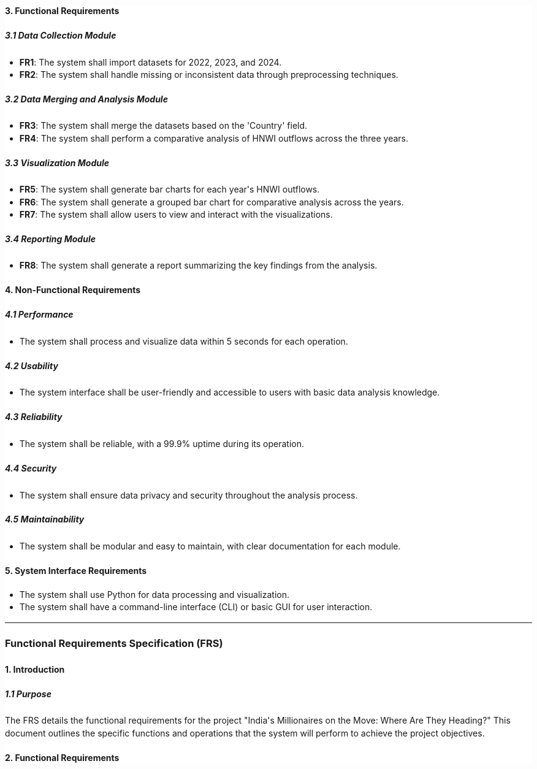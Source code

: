 #### 3. **Functional Requirements**

##### 3.1 Data Collection Module
- **FR1**: The system shall import datasets for 2022, 2023, and 2024.
- **FR2**: The system shall handle missing or inconsistent data through preprocessing techniques.

##### 3.2 Data Merging and Analysis Module
- **FR3**: The system shall merge the datasets based on the 'Country' field.
- **FR4**: The system shall perform a comparative analysis of HNWI outflows across the three years.

##### 3.3 Visualization Module
- **FR5**: The system shall generate bar charts for each year's HNWI outflows.
- **FR6**: The system shall generate a grouped bar chart for comparative analysis across the years.
- **FR7**: The system shall allow users to view and interact with the visualizations.

##### 3.4 Reporting Module
- **FR8**: The system shall generate a report summarizing the key findings from the analysis.

#### 4. **Non-Functional Requirements**

##### 4.1 Performance
- The system shall process and visualize data within 5 seconds for each operation.

##### 4.2 Usability
- The system interface shall be user-friendly and accessible to users with basic data analysis knowledge.

##### 4.3 Reliability
- The system shall be reliable, with a 99.9% uptime during its operation.

##### 4.4 Security
- The system shall ensure data privacy and security throughout the analysis process.

##### 4.5 Maintainability
- The system shall be modular and easy to maintain, with clear documentation for each module.

#### 5. **System Interface Requirements**
- The system shall use Python for data processing and visualization.
- The system shall have a command-line interface (CLI) or basic GUI for user interaction.

---

### **Functional Requirements Specification (FRS)**

#### 1. **Introduction**

##### 1.1 Purpose
The FRS details the functional requirements for the project "India's Millionaires on the Move: Where Are They Heading?" This document outlines the specific functions and operations that the system will perform to achieve the project objectives.

#### 2. **Functional Requirements**
